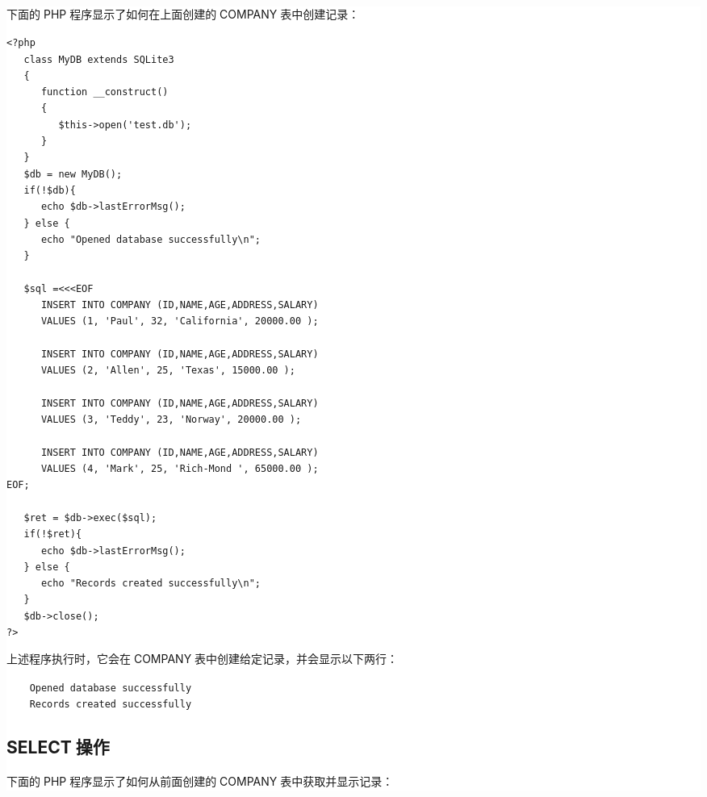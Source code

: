 下面的 PHP 程序显示了如何在上面创建的 COMPANY 表中创建记录：

```
<?php
   class MyDB extends SQLite3
   {
      function __construct()
      {
         $this->open('test.db');
      }
   }
   $db = new MyDB();
   if(!$db){
      echo $db->lastErrorMsg();
   } else {
      echo "Opened database successfully\n";
   }

   $sql =<<<EOF
      INSERT INTO COMPANY (ID,NAME,AGE,ADDRESS,SALARY)
      VALUES (1, 'Paul', 32, 'California', 20000.00 );

      INSERT INTO COMPANY (ID,NAME,AGE,ADDRESS,SALARY)
      VALUES (2, 'Allen', 25, 'Texas', 15000.00 );

      INSERT INTO COMPANY (ID,NAME,AGE,ADDRESS,SALARY)
      VALUES (3, 'Teddy', 23, 'Norway', 20000.00 );

      INSERT INTO COMPANY (ID,NAME,AGE,ADDRESS,SALARY)
      VALUES (4, 'Mark', 25, 'Rich-Mond ', 65000.00 );
EOF;

   $ret = $db->exec($sql);
   if(!$ret){
      echo $db->lastErrorMsg();
   } else {
      echo "Records created successfully\n";
   }
   $db->close();
?>
```

上述程序执行时，它会在 COMPANY 表中创建给定记录，并会显示以下两行：

```
    Opened database successfully
    Records created successfully
```

## SELECT 操作

下面的 PHP 程序显示了如何从前面创建的 COMPANY 表中获取并显示记录：
